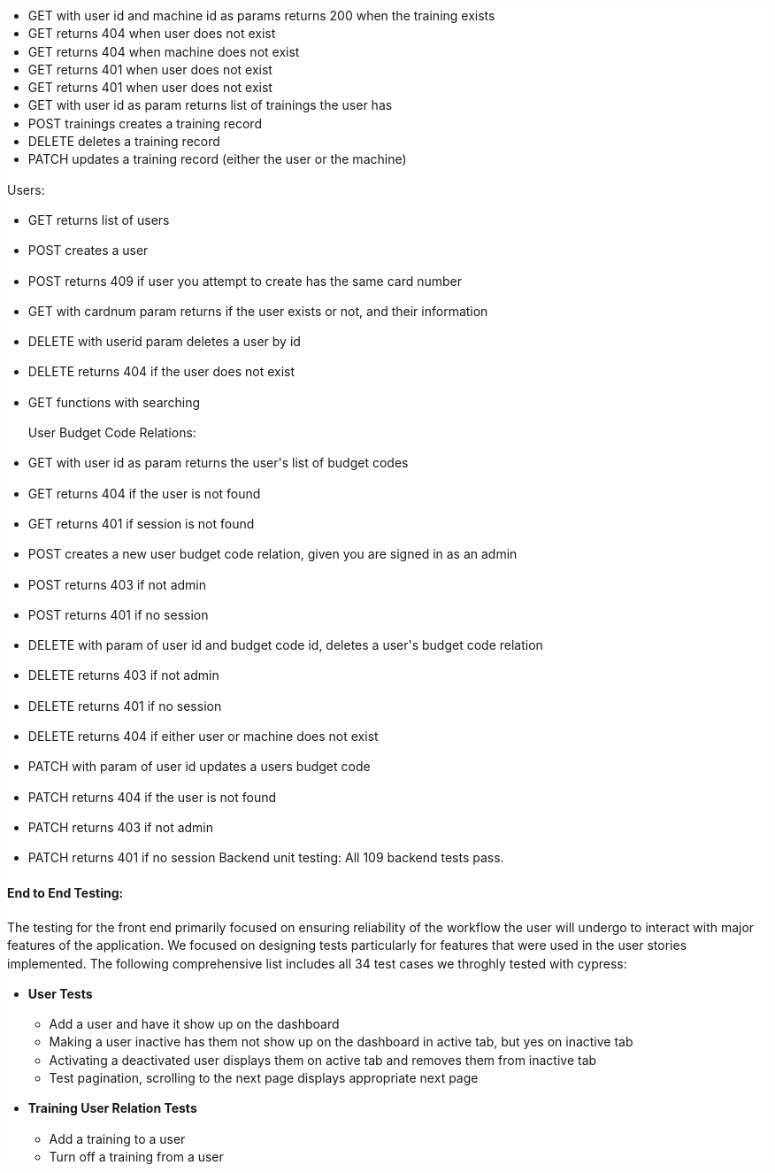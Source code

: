 - GET with user id and machine id as params returns 200 when the training exists
- GET returns 404 when user does not exist
- GET returns 404 when machine does not exist
- GET returns 401 when user does not exist
- GET returns 401 when user does not exist
- GET with user id as param returns list of trainings the user has
- POST trainings creates a training record
- DELETE deletes a training record
- PATCH updates a training record (either the user or the machine)

Users:

- GET returns list of users
- POST creates a user
- POST returns 409 if user you attempt to create has the same card number
- GET with cardnum param returns if the user exists or not, and their information
- DELETE with userid param deletes a user by id
- DELETE returns 404 if the user does not exist
- GET functions with searching

  User Budget Code Relations:
  
- GET with user id as param returns the user's list of budget codes
- GET returns 404 if the user is not found
- GET returns 401 if session is not found
- POST creates a new user budget code relation, given you are signed in as an admin
- POST returns 403 if not admin
- POST returns 401 if no session
- DELETE with param of user id and budget code id, deletes a user's budget code relation
- DELETE returns 403 if not admin
- DELETE returns 401 if no session
- DELETE returns 404 if either user or machine does not exist
- PATCH with param of user id updates a users budget code
- PATCH returns 404 if the user is not found
- PATCH returns 403 if not admin
- PATCH returns 401 if no session
Backend unit testing:
All 109 backend tests pass.

#### End to End Testing: 

The testing for the front end primarily focused on ensuring reliability of the workflow the user will undergo to interact with major features of the application. We focused on designing tests particularly for features that were used in the user stories implemented. The following comprehensive list includes all 34 test cases we throghly tested with cypress: 

- **User Tests**
  - Add a user and have it show up on the dashboard  
  - Making a user inactive has them not show up on the dashboard in active tab, but yes on inactive tab  
  - Activating a deactivated user displays them on active tab and removes them from inactive tab  
  - Test pagination, scrolling to the next page displays appropriate next page  

- **Training User Relation Tests**
  - Add a training to a user  
  - Turn off a training from a user  
